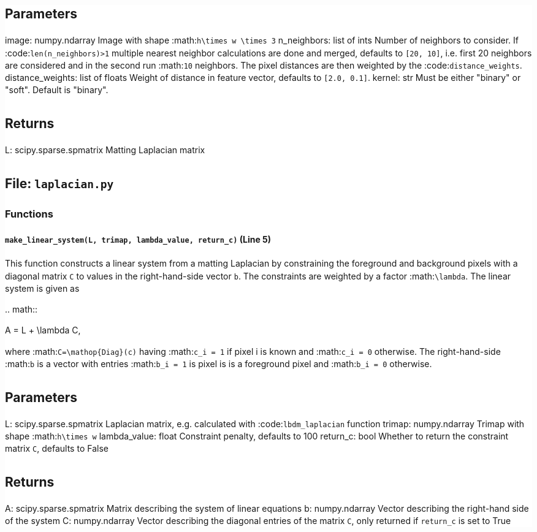 Parameters
----------
image: numpy.ndarray
    Image with shape :math:`h\times w \times 3`
n_neighbors: list of ints
    Number of neighbors to consider. If :code:`len(n_neighbors)>1` multiple
    nearest neighbor calculations are done and merged, defaults to
    `[20, 10]`, i.e. first 20 neighbors are considered and in the second run
    :math:`10` neighbors. The pixel distances are then weighted by the
    :code:`distance_weights`.
distance_weights: list of floats
    Weight of distance in feature vector, defaults to `[2.0, 0.1]`.
kernel: str
    Must be either "binary" or "soft". Default is "binary".

Returns
-------
L: scipy.sparse.spmatrix
    Matting Laplacian matrix

## File: `laplacian.py`

### Functions

#### `make_linear_system(L, trimap, lambda_value, return_c)` (Line 5)
This function constructs a linear system from a matting Laplacian by
constraining the foreground and background pixels with a diagonal matrix
`C` to values in the right-hand-side vector `b`. The constraints are
weighted by a factor :math:`\lambda`. The linear system is given as

.. math::

  A = L + \lambda C,

where :math:`C=\mathop{Diag}(c)` having :math:`c_i = 1` if pixel i is known
and :math:`c_i = 0` otherwise.
The right-hand-side :math:`b` is a vector with entries :math:`b_i = 1` is
pixel is is a foreground pixel and :math:`b_i = 0` otherwise.


Parameters
----------
L: scipy.sparse.spmatrix
    Laplacian matrix, e.g. calculated with :code:`lbdm_laplacian` function
trimap: numpy.ndarray
    Trimap with shape :math:`h\times w`
lambda_value: float
    Constraint penalty, defaults to 100
return_c: bool
    Whether to return the constraint matrix `C`, defaults to False

Returns
-------
A: scipy.sparse.spmatrix
    Matrix describing the system of linear equations
b: numpy.ndarray
    Vector describing the right-hand side of the system
C: numpy.ndarray
    Vector describing the diagonal entries of the matrix `C`, only returned
    if `return_c` is set to True
